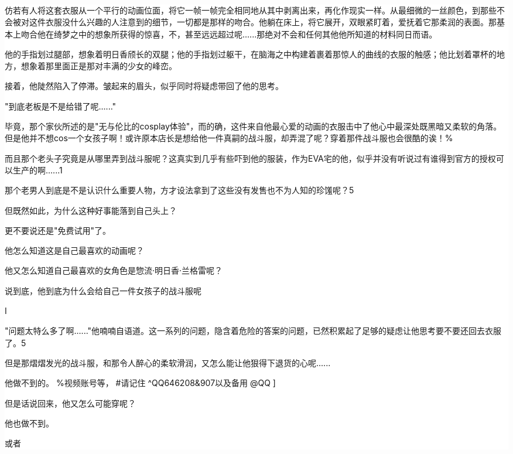 

仿若有人将这套衣服从一个平行的动画位面，将它一帧一帧完全相同地从其中剥离出来，再化作现实一样。从最细微的一丝颜色，到那些不会被对这件衣服没什么兴趣的人注意到的细节，一切都是那样的吻合。他躺在床上，将它展开，双眼紧盯着，爱抚着它那柔润的表面。那基本上吻合他在绮梦之中的想象所获得的惊喜，不，甚至远远超过呢......那绝对不会和任何其他他所知道的材料同日而语。



他的手指划过腿部，想象着明日香颀长的双腿；他的手指划过躯干，在脑海之中构建着裹着那惊人的曲线的衣服的触感；他比划着罩杯的地方，想象着那里面正是那对丰满的少女的峰峦。



接着，他陡然陷入了停滞。皱起来的眉头，似乎同时将疑虑带回了他的思考。



"到底老板是不是给错了呢......"



毕竟，那个家伙所述的是"无与伦比的cosplay体验"，而的确，这件来自他最心爱的动画的衣服击中了他心中最深处既黑暗又柔软的角落。但是他并不想cos一个女孩子啊！或许原本店长是想给他一件真嗣的战斗服，却弄混了呢？穿着那件战斗服也会很酷的诶！%



而且那个老头子究竟是从哪里弄到战斗服呢？这真实到几乎有些吓到他的服装，作为EVA宅的他，似乎并没有听说过有谁得到官方的授权可以生产的啊......1



那个老男人到底是不是认识什么重要人物，方才设法拿到了这些没有发售也不为人知的珍馐呢？5



但既然如此，为什么这种好事能落到自己头上？



更不要说还是"免费试用"了。



他怎么知道这是自己最喜欢的动画呢？



他又怎么知道自己最喜欢的女角色是惣流·明日香·兰格雷呢？



说到底，他到底为什么会给自己一件女孩子的战斗服呢

I



"问题太特么多了啊......"他喃喃自语道。这一系列的问题，隐含着危险的答案的问题，已然积累起了足够的疑虑让他思考要不要还回去衣服了。5



但是那熠熠发光的战斗服，和那令人醉心的柔软滑润，又怎么能让他狠得下退货的心呢......



他做不到的。 %视频账号等， #请记住 ^QQ646208&907以及备用 @QQ ]



但是话说回来，他又怎么可能穿呢？



他也做不到。



或者
